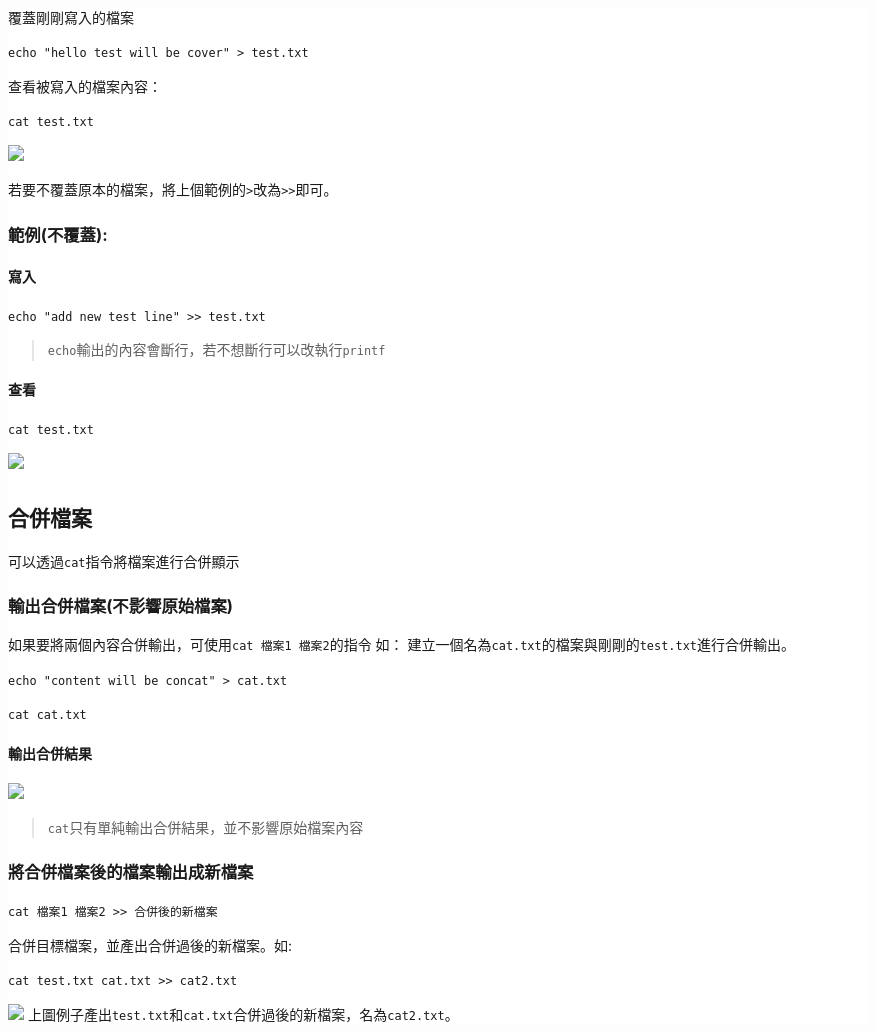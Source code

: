 覆蓋剛剛寫入的檔案
```clike=
echo "hello test will be cover" > test.txt
```

查看被寫入的檔案內容：
```clike=
cat test.txt
```
![](https://i.imgur.com/9hny3Tn.png)

若要不覆蓋原本的檔案，將上個範例的`>`改為`>>`即可。
### 範例(不覆蓋):
#### 寫入
```clike=
echo "add new test line" >> test.txt
```

> `echo`輸出的內容會斷行，若不想斷行可以改執行`printf`

#### 查看
```clike=
cat test.txt
```
![](https://i.imgur.com/o0MIJ2q.png)

## 合併檔案
可以透過`cat`指令將檔案進行合併顯示
### 輸出合併檔案(不影響原始檔案) 
如果要將兩個內容合併輸出，可使用`cat 檔案1 檔案2`的指令
如：
建立一個名為`cat.txt`的檔案與剛剛的`test.txt`進行合併輸出。
```clike=
echo "content will be concat" > cat.txt
```
```clike=
cat cat.txt
```
#### 輸出合併結果
![](https://i.imgur.com/JBArqy2.png)
> `cat`只有單純輸出合併結果，並不影響原始檔案內容

### 將合併檔案後的檔案輸出成新檔案
```clike=
cat 檔案1 檔案2 >> 合併後的新檔案
```
合併目標檔案，並產出合併過後的新檔案。如:
```clike=
cat test.txt cat.txt >> cat2.txt
```
![](https://i.imgur.com/rIuSvcq.png)
上圖例子產出`test.txt`和`cat.txt`合併過後的新檔案，名為`cat2.txt`。
